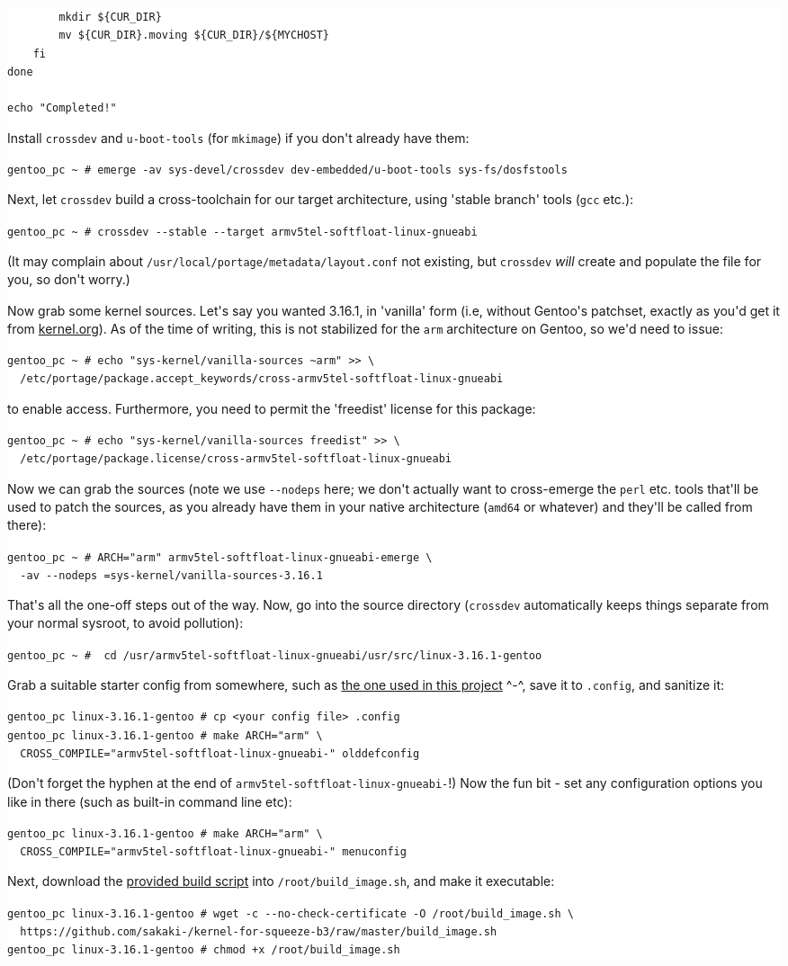 ```
        mkdir ${CUR_DIR}
        mv ${CUR_DIR}.moving ${CUR_DIR}/${MYCHOST}
    fi
done

echo "Completed!"

```
Install `crossdev` and `u-boot-tools` (for `mkimage`) if you don't already have them:
```
gentoo_pc ~ # emerge -av sys-devel/crossdev dev-embedded/u-boot-tools sys-fs/dosfstools
```
Next, let `crossdev` build a cross-toolchain for our target architecture, using 'stable branch' tools (`gcc` etc.):
```
gentoo_pc ~ # crossdev --stable --target armv5tel-softfloat-linux-gnueabi
```
(It may complain about `/usr/local/portage/metadata/layout.conf` not existing, but `crossdev` *will* create and populate the file for you, so don't worry.)

Now grab some kernel sources. Let's say you wanted 3.16.1, in 'vanilla' form (i.e, without Gentoo's patchset, exactly as you'd get it from [kernel.org](https://www.kernel.org/)). As of the time of writing, this is not stabilized for the `arm` architecture on Gentoo, so we'd need to issue:
```
gentoo_pc ~ # echo "sys-kernel/vanilla-sources ~arm" >> \
  /etc/portage/package.accept_keywords/cross-armv5tel-softfloat-linux-gnueabi
```
to enable access. Furthermore, you need to permit the 'freedist' license for this package:
```
gentoo_pc ~ # echo "sys-kernel/vanilla-sources freedist" >> \
  /etc/portage/package.license/cross-armv5tel-softfloat-linux-gnueabi
```
Now we can grab the sources (note we use `--nodeps` here; we don't actually want to cross-emerge the `perl` etc. tools that'll be used to patch the sources, as you already have them in your native architecture (`amd64` or whatever) and they'll be called from there):
```
gentoo_pc ~ # ARCH="arm" armv5tel-softfloat-linux-gnueabi-emerge \
  -av --nodeps =sys-kernel/vanilla-sources-3.16.1
```
That's all the one-off steps out of the way. Now, go into the source directory (`crossdev` automatically keeps things separate from your normal sysroot, to avoid pollution):
```
gentoo_pc ~ #  cd /usr/armv5tel-softfloat-linux-gnueabi/usr/src/linux-3.16.1-gentoo
```
Grab a suitable starter config from somewhere, such as [the one used in this project](https://github.com/sakaki-/kernel-for-squeeze-b3/blob/master/config) ^-^, save it to `.config`, and sanitize it:
```
gentoo_pc linux-3.16.1-gentoo # cp <your config file> .config
gentoo_pc linux-3.16.1-gentoo # make ARCH="arm" \
  CROSS_COMPILE="armv5tel-softfloat-linux-gnueabi-" olddefconfig
```
(Don't forget the hyphen at the end of `armv5tel-softfloat-linux-gnueabi-`!) Now the fun bit - set any configuration options you like in there (such as built-in command line etc):
```
gentoo_pc linux-3.16.1-gentoo # make ARCH="arm" \
  CROSS_COMPILE="armv5tel-softfloat-linux-gnueabi-" menuconfig
```
Next, download the [provided build script](https://github.com/sakaki-/kernel-for-squeeze-b3/blob/master/build_image.sh) into `/root/build_image.sh`, and make it executable:
```
gentoo_pc linux-3.16.1-gentoo # wget -c --no-check-certificate -O /root/build_image.sh \
  https://github.com/sakaki-/kernel-for-squeeze-b3/raw/master/build_image.sh
gentoo_pc linux-3.16.1-gentoo # chmod +x /root/build_image.sh
```
